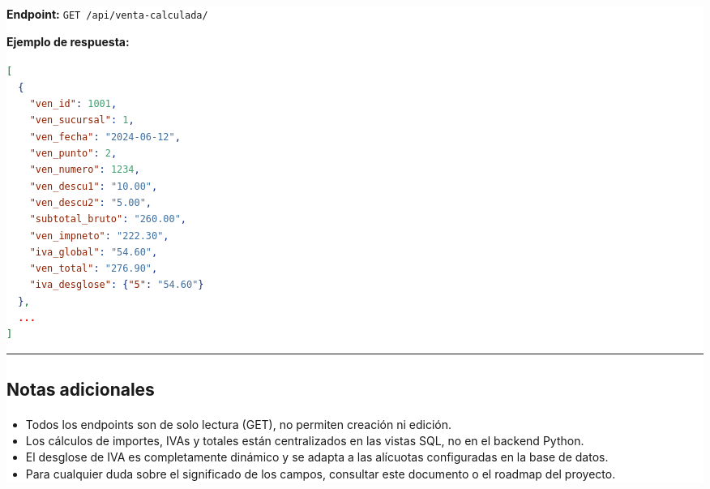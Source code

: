 **Endpoint:**
`GET /api/venta-calculada/`

**Ejemplo de respuesta:**
```json
[
  {
    "ven_id": 1001,
    "ven_sucursal": 1,
    "ven_fecha": "2024-06-12",
    "ven_punto": 2,
    "ven_numero": 1234,
    "ven_descu1": "10.00",
    "ven_descu2": "5.00",
    "subtotal_bruto": "260.00",
    "ven_impneto": "222.30",
    "iva_global": "54.60",
    "ven_total": "276.90",
    "iva_desglose": {"5": "54.60"}
  },
  ...
]
```

---

## Notas adicionales
- Todos los endpoints son de solo lectura (GET), no permiten creación ni edición.
- Los cálculos de importes, IVAs y totales están centralizados en las vistas SQL, no en el backend Python.
- El desglose de IVA es completamente dinámico y se adapta a las alícuotas configuradas en la base de datos.
- Para cualquier duda sobre el significado de los campos, consultar este documento o el roadmap del proyecto. 